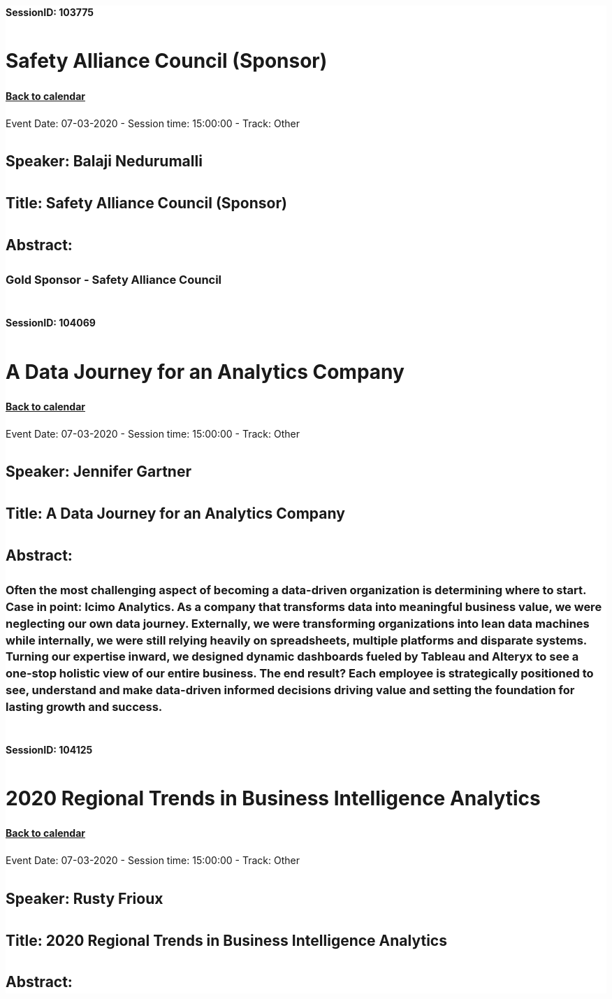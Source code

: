 #### SessionID: 103775
# Safety Alliance Council (Sponsor)
#### [Back to calendar](#SQLSaturday-#929---Baton-Rouge---BI-Edition-2020)
Event Date: 07-03-2020 - Session time: 15:00:00 - Track: Other
## Speaker: Balaji Nedurumalli
## Title: Safety Alliance Council (Sponsor)
## Abstract:
### Gold Sponsor - Safety Alliance Council
#  
#### SessionID: 104069
# A Data Journey for an Analytics Company
#### [Back to calendar](#SQLSaturday-#929---Baton-Rouge---BI-Edition-2020)
Event Date: 07-03-2020 - Session time: 15:00:00 - Track: Other
## Speaker: Jennifer Gartner
## Title: A Data Journey for an Analytics Company
## Abstract:
### Often the most challenging aspect of becoming a data-driven organization is determining where to start. Case in point: Icimo Analytics. As a company that transforms data into meaningful business value, we were neglecting our own data journey. Externally, we were transforming organizations into lean data machines while internally, we were still relying heavily on spreadsheets, multiple platforms and disparate systems. Turning our expertise inward, we designed dynamic dashboards fueled by Tableau and Alteryx to see a one-stop holistic view of our entire business. The end result? Each employee is strategically positioned to see, understand and make data-driven informed decisions driving value and setting the foundation for lasting growth and success.
#  
#### SessionID: 104125
# 2020 Regional Trends in Business Intelligence  Analytics
#### [Back to calendar](#SQLSaturday-#929---Baton-Rouge---BI-Edition-2020)
Event Date: 07-03-2020 - Session time: 15:00:00 - Track: Other
## Speaker: Rusty Frioux
## Title: 2020 Regional Trends in Business Intelligence  Analytics
## Abstract: